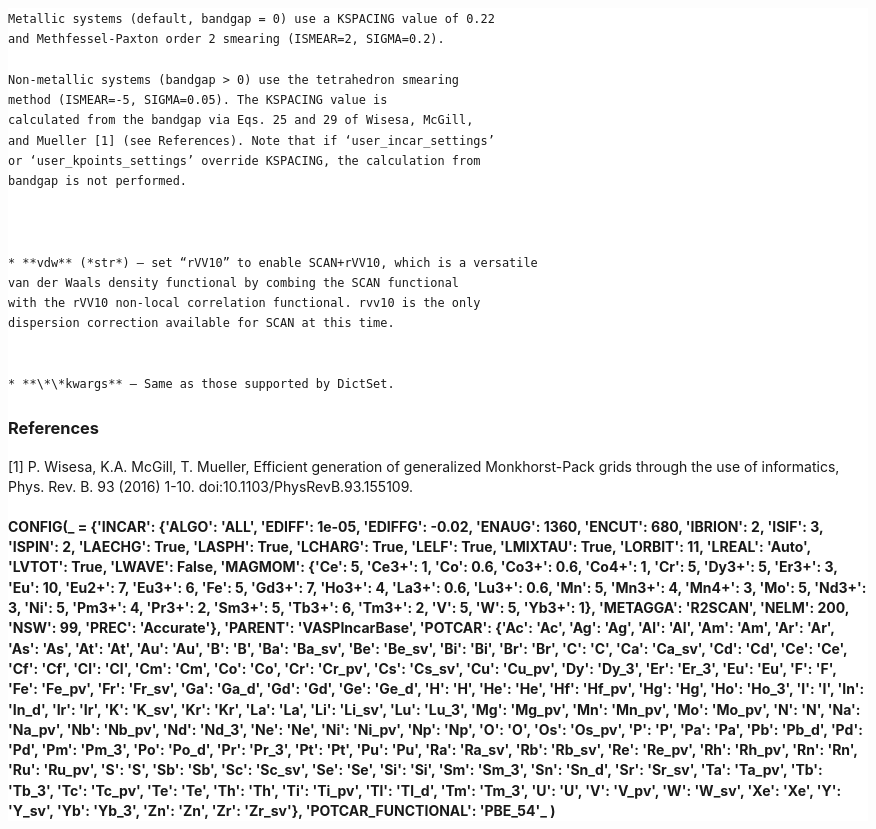     Metallic systems (default, bandgap = 0) use a KSPACING value of 0.22
    and Methfessel-Paxton order 2 smearing (ISMEAR=2, SIGMA=0.2).

    Non-metallic systems (bandgap > 0) use the tetrahedron smearing
    method (ISMEAR=-5, SIGMA=0.05). The KSPACING value is
    calculated from the bandgap via Eqs. 25 and 29 of Wisesa, McGill,
    and Mueller [1] (see References). Note that if ‘user_incar_settings’
    or ‘user_kpoints_settings’ override KSPACING, the calculation from
    bandgap is not performed.



    * **vdw** (*str*) – set “rVV10” to enable SCAN+rVV10, which is a versatile
    van der Waals density functional by combing the SCAN functional
    with the rVV10 non-local correlation functional. rvv10 is the only
    dispersion correction available for SCAN at this time.


    * **\*\*kwargs** – Same as those supported by DictSet.


### References

[1] P. Wisesa, K.A. McGill, T. Mueller, Efficient generation of
generalized Monkhorst-Pack grids through the use of informatics,
Phys. Rev. B. 93 (2016) 1-10. doi:10.1103/PhysRevB.93.155109.


#### CONFIG(_ = {'INCAR': {'ALGO': 'ALL', 'EDIFF': 1e-05, 'EDIFFG': -0.02, 'ENAUG': 1360, 'ENCUT': 680, 'IBRION': 2, 'ISIF': 3, 'ISPIN': 2, 'LAECHG': True, 'LASPH': True, 'LCHARG': True, 'LELF': True, 'LMIXTAU': True, 'LORBIT': 11, 'LREAL': 'Auto', 'LVTOT': True, 'LWAVE': False, 'MAGMOM': {'Ce': 5, 'Ce3+': 1, 'Co': 0.6, 'Co3+': 0.6, 'Co4+': 1, 'Cr': 5, 'Dy3+': 5, 'Er3+': 3, 'Eu': 10, 'Eu2+': 7, 'Eu3+': 6, 'Fe': 5, 'Gd3+': 7, 'Ho3+': 4, 'La3+': 0.6, 'Lu3+': 0.6, 'Mn': 5, 'Mn3+': 4, 'Mn4+': 3, 'Mo': 5, 'Nd3+': 3, 'Ni': 5, 'Pm3+': 4, 'Pr3+': 2, 'Sm3+': 5, 'Tb3+': 6, 'Tm3+': 2, 'V': 5, 'W': 5, 'Yb3+': 1}, 'METAGGA': 'R2SCAN', 'NELM': 200, 'NSW': 99, 'PREC': 'Accurate'}, 'PARENT': 'VASPIncarBase', 'POTCAR': {'Ac': 'Ac', 'Ag': 'Ag', 'Al': 'Al', 'Am': 'Am', 'Ar': 'Ar', 'As': 'As', 'At': 'At', 'Au': 'Au', 'B': 'B', 'Ba': 'Ba_sv', 'Be': 'Be_sv', 'Bi': 'Bi', 'Br': 'Br', 'C': 'C', 'Ca': 'Ca_sv', 'Cd': 'Cd', 'Ce': 'Ce', 'Cf': 'Cf', 'Cl': 'Cl', 'Cm': 'Cm', 'Co': 'Co', 'Cr': 'Cr_pv', 'Cs': 'Cs_sv', 'Cu': 'Cu_pv', 'Dy': 'Dy_3', 'Er': 'Er_3', 'Eu': 'Eu', 'F': 'F', 'Fe': 'Fe_pv', 'Fr': 'Fr_sv', 'Ga': 'Ga_d', 'Gd': 'Gd', 'Ge': 'Ge_d', 'H': 'H', 'He': 'He', 'Hf': 'Hf_pv', 'Hg': 'Hg', 'Ho': 'Ho_3', 'I': 'I', 'In': 'In_d', 'Ir': 'Ir', 'K': 'K_sv', 'Kr': 'Kr', 'La': 'La', 'Li': 'Li_sv', 'Lu': 'Lu_3', 'Mg': 'Mg_pv', 'Mn': 'Mn_pv', 'Mo': 'Mo_pv', 'N': 'N', 'Na': 'Na_pv', 'Nb': 'Nb_pv', 'Nd': 'Nd_3', 'Ne': 'Ne', 'Ni': 'Ni_pv', 'Np': 'Np', 'O': 'O', 'Os': 'Os_pv', 'P': 'P', 'Pa': 'Pa', 'Pb': 'Pb_d', 'Pd': 'Pd', 'Pm': 'Pm_3', 'Po': 'Po_d', 'Pr': 'Pr_3', 'Pt': 'Pt', 'Pu': 'Pu', 'Ra': 'Ra_sv', 'Rb': 'Rb_sv', 'Re': 'Re_pv', 'Rh': 'Rh_pv', 'Rn': 'Rn', 'Ru': 'Ru_pv', 'S': 'S', 'Sb': 'Sb', 'Sc': 'Sc_sv', 'Se': 'Se', 'Si': 'Si', 'Sm': 'Sm_3', 'Sn': 'Sn_d', 'Sr': 'Sr_sv', 'Ta': 'Ta_pv', 'Tb': 'Tb_3', 'Tc': 'Tc_pv', 'Te': 'Te', 'Th': 'Th', 'Ti': 'Ti_pv', 'Tl': 'Tl_d', 'Tm': 'Tm_3', 'U': 'U', 'V': 'V_pv', 'W': 'W_sv', 'Xe': 'Xe', 'Y': 'Y_sv', 'Yb': 'Yb_3', 'Zn': 'Zn', 'Zr': 'Zr_sv'}, 'POTCAR_FUNCTIONAL': 'PBE_54'_ )
